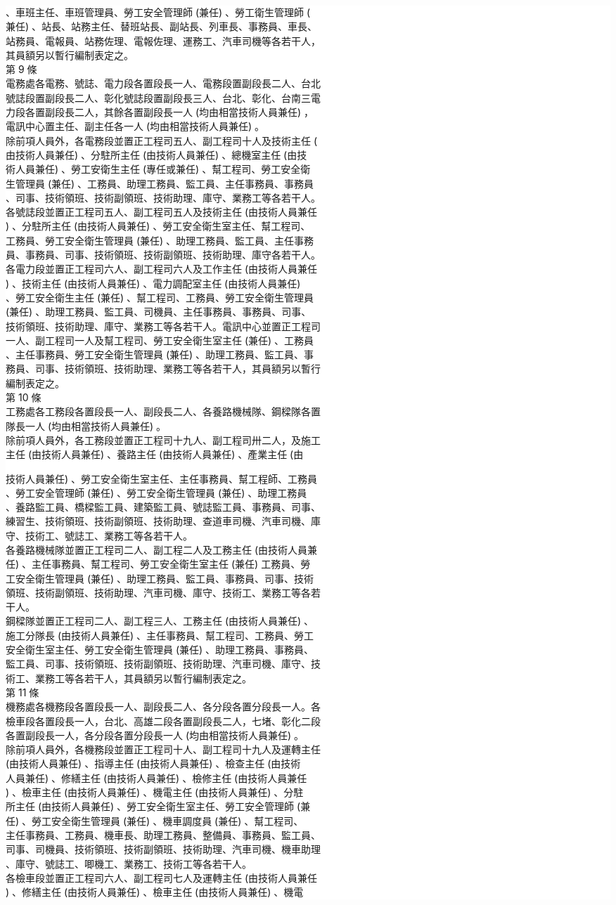 
、車班主任、車班管理員、勞工安全管理師 (兼任) 、勞工衛生管理師 (  
兼任) 、站長、站務主任、替班站長、副站長、列車長、事務員、車長、  
站務員、電報員、站務佐理、電報佐理、運務工、汽車司機等各若干人，  
其員額另以暫行編制表定之。  
第 9 條  
電務處各電務、號誌、電力段各置段長一人、電務段置副段長二人、台北  
號誌段置副段長二人、彰化號誌段置副段長三人、台北、彰化、台南三電  
力段各置副段長二人，其餘各置副段長一人 (均由相當技術人員兼任) ，  
電訊中心置主任、副主任各一人 (均由相當技術人員兼任) 。  
除前項人員外，各電務段並置正工程司五人、副工程司十人及技術主任 (  
由技術人員兼任) 、分駐所主任 (由技術人員兼任) 、總機室主任 (由技  
術人員兼任) 、勞工安衛生主任 (專任或兼任) 、幫工程司、勞工安全衛  
生管理員 (兼任) 、工務員、助理工務員、監工員、主任事務員、事務員  
、司事、技術領班、技術副領班、技術助理、庫守、業務工等各若干人。  
各號誌段並置正工程司五人、副工程司五人及技術主任 (由技術人員兼任  
) 、分駐所主任 (由技術人員兼任) 、勞工安全衛生室主任、幫工程司、  
工務員、勞工安全衛生管理員 (兼任) 、助理工務員、監工員、主任事務  
員、事務員、司事、技術領班、技術副領班、技術助理、庫守各若干人。  
各電力段並置正工程司六人、副工程司六人及工作主任 (由技術人員兼任  
) 、技術主任 (由技術人員兼任) 、電力調配室主任 (由技術人員兼任)  
、勞工安全衛生主任 (兼任) 、幫工程司、工務員、勞工安全衛生管理員  
(兼任) 、助理工務員、監工員、司機員、主任事務員、事務員、司事、  
技術領班、技術助理、庫守、業務工等各若干人。電訊中心並置正工程司  
一人、副工程司一人及幫工程司、勞工安全衛生室主任 (兼任) 、工務員  
、主任事務員、勞工安全衛生管理員 (兼任) 、助理工務員、監工員、事  
務員、司事、技術領班、技術助理、業務工等各若干人，其員額另以暫行  
編制表定之。  
第 10 條  
工務處各工務段各置段長一人、副段長二人、各養路機械隊、鋼樑隊各置  
隊長一人 (均由相當技術人員兼任) 。  
除前項人員外，各工務段並置正工程司十九人、副工程司卅二人，及施工  
主任 (由技術人員兼任) 、養路主任 (由技術人員兼任) 、產業主任 (由  


技術人員兼任) 、勞工安全衛生室主任、主任事務員、幫工程師、工務員  
、勞工安全管理師 (兼任) 、勞工安全衛生管理員 (兼任) 、助理工務員  
、養路監工員、橋樑監工員、建築監工員、號誌監工員、事務員、司事、  
練習生、技術領班、技術副領班、技術助理、查道車司機、汽車司機、庫  
守、技術工、號誌工、業務工等各若干人。  
各養路機械隊並置正工程司二人、副工程二人及工務主任 (由技術人員兼  
任) 、主任事務員、幫工程司、勞工安全衛生室主任 (兼任) 工務員、勞  
工安全衛生管理員 (兼任) 、助理工務員、監工員、事務員、司事、技術  
領班、技術副領班、技術助理、汽車司機、庫守、技術工、業務工等各若  
干人。  
鋼樑隊並置正工程司二人、副工程三人、工務主任 (由技術人員兼任) 、  
施工分隊長 (由技術人員兼任) 、主任事務員、幫工程司、工務員、勞工  
安全衛生室主任、勞工安全衛生管理員 (兼任) 、助理工務員、事務員、  
監工員、司事、技術領班、技術副領班、技術助理、汽車司機、庫守、技  
術工、業務工等各若干人，其員額另以暫行編制表定之。  
第 11 條  
機務處各機務段各置段長一人、副段長二人、各分段各置分段長一人。各  
檢車段各置段長一人，台北、高雄二段各置副段長二人，七堵、彰化二段  
各置副段長一人，各分段各置分段長一人 (均由相當技術人員兼任) 。  
除前項人員外，各機務段並置正工程司十人、副工程司十九人及運轉主任  
(由技術人員兼任) 、指導主任 (由技術人員兼任) 、檢查主任 (由技術  
人員兼任) 、修繕主任 (由技術人員兼任) 、檢修主任 (由技術人員兼任  
) 、檢車主任 (由技術人員兼任) 、機電主任 (由技術人員兼任) 、分駐  
所主任 (由技術人員兼任) 、勞工安全衛生室主任、勞工安全管理師 (兼  
任) 、勞工安全衛生管理員 (兼任) 、機車調度員 (兼任) 、幫工程司、  
主任事務員、工務員、機車長、助理工務員、整備員、事務員、監工員、  
司事、司機員、技術領班、技術副領班、技術助理、汽車司機、機車助理  
、庫守、號誌工、唧機工、業務工、技術工等各若干人。  
各檢車段並置正工程司六人、副工程司七人及運轉主任 (由技術人員兼任  
) 、修繕主任 (由技術人員兼任) 、檢車主任 (由技術人員兼任) 、機電  